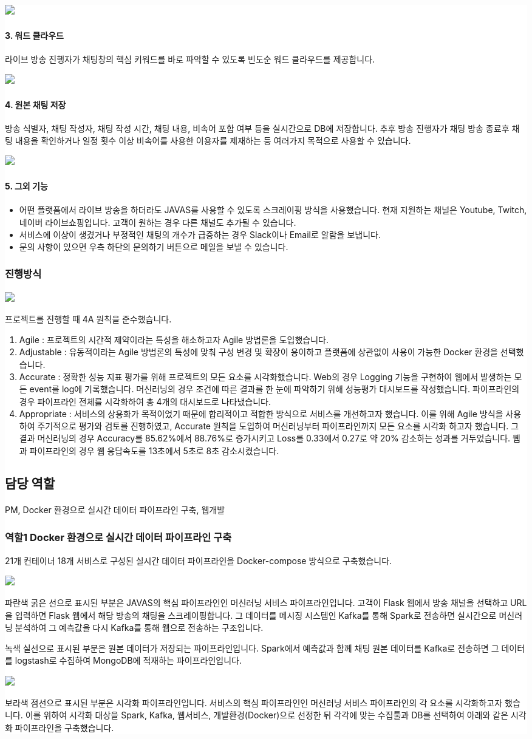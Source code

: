 <img src = "/assets/images/projects/javas2.gif" />

#### 3. 워드 클라우드
라이브 방송 진행자가 채팅창의 핵심 키워드를 바로 파악할 수 있도록 빈도순 워드 클라우드를 제공합니다.

<img src = "/assets/images/projects/javas3.gif" />

#### 4. 원본 채팅 저장
방송 식별자, 채팅 작성자, 채팅 작성 시간, 채팅 내용, 비속어 포함 여부 등을 실시간으로 DB에 저장합니다. 추후 방송 진행자가 채팅 방송 종료후 채팅 내용을 확인하거나 일정 횟수 이상 비속어를 사용한 이용자를 제재하는 등 여러가지 목적으로 사용할 수 있습니다.

<img src = "/assets/images/projects/javas4.gif" />

#### 5. 그외 기능
- 어떤 플랫폼에서 라이브 방송을 하더라도 JAVAS를 사용할 수 있도록 스크레이핑 방식을 사용했습니다. 현재 지원하는 채널은 Youtube, Twitch, 네이버 라이브쇼핑입니다. 고객이 원하는 경우 다른 채널도 추가될 수 있습니다.
- 서비스에 이상이 생겼거나 부정적인 채팅의 개수가 급증하는 경우 Slack이나 Email로 알람을 보냅니다.
- 문의 사항이 있으면 우측 하단의 문의하기 버튼으로 메일을 보낼 수 있습니다.

### 진행방식

<img src = "/assets/images/projects/6.png" />

프로젝트를 진행할 때 4A 원칙을 준수했습니다.
 1. Agile : 프로젝트의 시간적 제약이라는 특성을 해소하고자 Agile 방법론을 도입했습니다.
 2. Adjustable : 유동적이라는 Agile 방법론의 특성에 맞춰 구성 변경 및 확장이 용이하고 플랫폼에 상관없이 사용이 가능한 Docker 환경을 선택했습니다.
 3. Accurate : 정확한 성능 지표 평가를 위해 프로젝트의 모든 요소를 시각화했습니다. Web의 경우 Logging 기능을 구현하여 웹에서 발생하는 모든 event를 log에 기록했습니다. 머신러닝의 경우 조건에 따른 결과를 한 눈에 파악하기 위해 성능평가 대시보드를 작성했습니다. 파이프라인의 경우 파이프라인 전체를 시각화하여 총 4개의 대시보드로 나타냈습니다.
 4. Appropriate : 서비스의 상용화가 목적이었기 때문에 합리적이고 적합한 방식으로 서비스를 개선하고자 했습니다. 이를 위해 Agile 방식을 사용하여 주기적으로 평가와 검토를 진행하였고, Accurate 원칙을 도입하여 머신러닝부터 파이프라인까지 모든 요소를 시각화 하고자 했습니다. 그 결과 머신러닝의 경우 Accuracy를 85.62%에서 88.76%로 증가시키고 Loss를 0.33에서 0.27로 약 20% 감소하는 성과를 거두었습니다. 웹과 파이프라인의 경우 웹 응답속도를 13초에서 5초로 8초 감소시켰습니다.

## 담당 역할
PM, Docker 환경으로 실시간 데이터 파이프라인 구축, 웹개발

### 역할1 Docker 환경으로 실시간 데이터 파이프라인 구축
21개 컨테이너 18개 서비스로 구성된 실시간 데이터 파이프라인을 Docker-compose 방식으로 구축했습니다.

<img src = "/assets/images/projects/5.png" />

파란색 굵은 선으로 표시된 부분은 JAVAS의 핵심 파이프라인인 머신러닝 서비스 파이프라인입니다. 고객이 Flask 웹에서 방송 채널을 선택하고 URL을 입력하면 Flask 웹에서 해당 방송의 채팅을 스크레이핑합니다. 그 데이터를 메시징 시스템인 Kafka를 통해 Spark로 전송하면 실시간으로 머신러닝 분석하여 그 예측값을 다시 Kafka를 통해 웹으로 전송하는 구조입니다.

녹색 실선으로 표시된 부분은 원본 데이터가 저장되는 파이프라인입니다. Spark에서 예측값과 함께 채팅 원본 데이터를 Kafka로 전송하면 그 데이터를 logstash로 수집하여 MongoDB에 적재하는 파이프라인입니다.

<img src = "/assets/images/projects/javas5.gif" />

보라색 점선으로 표시된 부분은 시각화 파이프라인입니다. 서비스의 핵심 파이프라인인 머신러닝 서비스 파이프라인의 각 요소를 시각화하고자 했습니다. 이를 위하여 시각화 대상을 Spark, Kafka, 웹서비스, 개발환경(Docker)으로 선정한 뒤 각각에 맞는 수집툴과 DB를 선택하여 아래와 같은 시각화 파이프라인을 구축했습니다.
